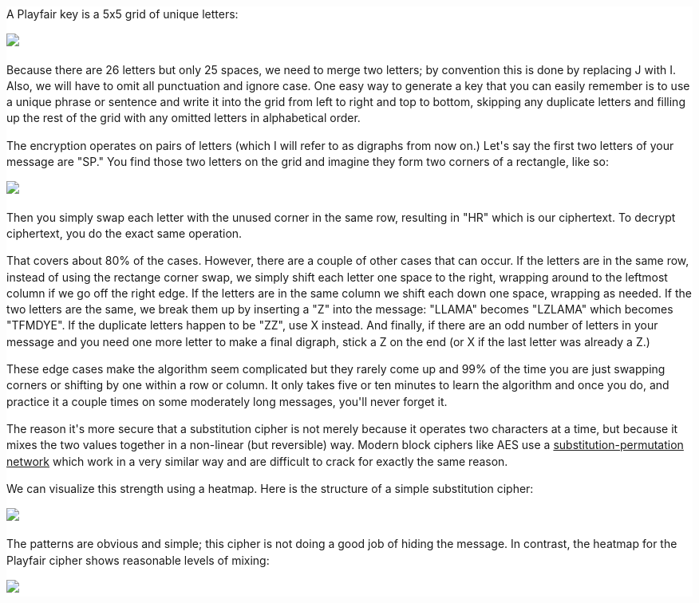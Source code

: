 A Playfair key is a 5x5 grid of unique letters:

<div id="playfairCanvas"><img src="/post/playfair_files/texture.png"></div>

Because there are 26 letters but only 25 spaces, we need to merge two letters;
by convention this is done by replacing J with I. Also, we will have to omit
all punctuation and ignore case. One easy way to generate a key that you can
easily remember is to use a unique phrase or sentence and write it into the
grid from left to right and top to bottom, skipping any duplicate letters and
filling up the rest of the grid with any omitted letters in alphabetical order.

The encryption operates on pairs of letters (which I will refer to as digraphs
from now on.) Let's say the first two letters of your message are "SP." You
find those two letters on the grid and imagine they form two corners of a
rectangle, like so:

<img src="/post/playfair_files/rectangle_constraint.png">

Then you simply swap each letter with the unused corner in the same row,
resulting in "HR" which is our ciphertext. To decrypt ciphertext, you do the
exact same operation.

That covers about 80% of the cases. However, there are a couple of other cases
that can occur. If the letters are in the same row, instead of using the
rectange corner swap, we simply shift each letter one space to the right,
wrapping around to the leftmost column if we go off the right edge. If the
letters are in the same column we shift each down one space, wrapping as
needed. If the two letters are the same, we break them up by inserting a "Z"
into the message: "LLAMA" becomes "LZLAMA" which becomes "TFMDYE". If the
duplicate letters happen to be "ZZ", use X instead. And finally, if there
are an odd number of letters in your message and you need one more letter to make
a final digraph, stick a Z on the end (or X if the last letter was already a Z.)

These edge cases make the algorithm seem complicated but they rarely come up
and 99% of the time you are just swapping corners or shifting by one within a 
row or column. It only takes five or ten minutes to learn the algorithm and 
once you do, and practice it a couple times on some moderately long messages,
you'll never forget it.

The reason it's more secure that a substitution cipher is not merely because it
operates two characters at a time, but because it mixes the two values together
in a non-linear (but reversible) way.  Modern block ciphers like AES use a
[substitution-permutation network][SPN] which work in a very similar way and
are difficult to crack for exactly the same reason.

We can visualize this strength using a heatmap. Here is the structure
of a simple substitution cipher:

<img src="/post/playfair_files/substitution_heatmaps.png">

The patterns are obvious and simple; this cipher is not doing a good job of
hiding the message. In contrast, the heatmap for the Playfair cipher shows
reasonable levels of mixing:

<img src="/post/playfair_files/playfair_heatmaps.png">


[LCZ]: https://www.youtube.com/watch?v=-1oQLPRE21o
[HSC]: http://practicalcryptography.com/ciphers/homophonic-substitution-cipher/
[MQS]: https://www.scientificamerican.com/article/scientists-decipher-50-letters-from-mary-queen-of-scotts-before-her-beheading1/
[PC]: https://en.wikipedia.org/wiki/Playfair_cipher
[SLE]: https://en.wikipedia.org/wiki/Stigler%27s_law_of_eponymy
[WB]: https://en.wikipedia.org/wiki/Wheatstone_bridge
[AES]: https://en.wikipedia.org/wiki/Advanced_Encryption_Standard
[SPN]: https://en.wikipedia.org/wiki/Substitution%E2%80%93permutation_network
[WPC]: https://en.wikipedia.org/wiki/Playfair_cipher
[RC]: https://devblogs.microsoft.com/oldnewthing/20060508-22/?p=31283
[CAE]: https://en.wikipedia.org/wiki/Cryptanalysis_of_the_Enigma
[IKC]: https://crypto.stackexchange.com/questions/35722/how-to-find-the-keyword-of-the-playfair-cipher-given-the-plaintext-and-the-ciph
[FBI]: http://zodiackillerfacts.com/main/the-340-cipher-dead-ends/
[WSG]: https://pypi.org/project/wordsegment/
[BKT]: https://en.wikipedia.org/wiki/BK-tree
[DFO]: https://en.wikipedia.org/wiki/Derivative-free_optimization
[HYO]: http://hyperopt.github.io/hyperopt/